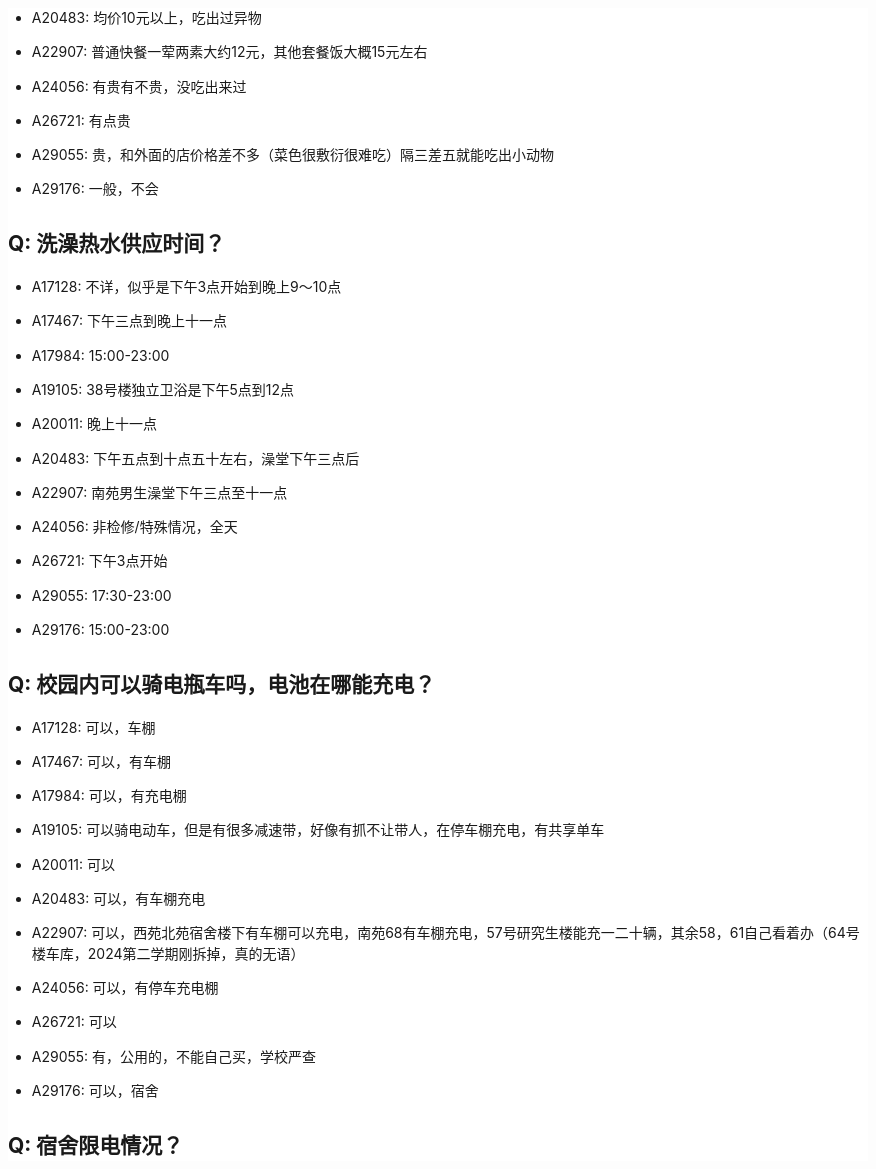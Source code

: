 - A20483: 均价10元以上，吃出过异物

- A22907: 普通快餐一荤两素大约12元，其他套餐饭大概15元左右

- A24056: 有贵有不贵，没吃出来过

- A26721: 有点贵

- A29055: 贵，和外面的店价格差不多（菜色很敷衍很难吃）隔三差五就能吃出小动物

- A29176: 一般，不会

## Q: 洗澡热水供应时间？

- A17128: 不详，似乎是下午3点开始到晚上9～10点

- A17467: 下午三点到晚上十一点

- A17984: 15:00-23:00

- A19105: 38号楼独立卫浴是下午5点到12点

- A20011: 晚上十一点

- A20483: 下午五点到十点五十左右，澡堂下午三点后

- A22907: 南苑男生澡堂下午三点至十一点

- A24056: 非检修/特殊情况，全天

- A26721: 下午3点开始

- A29055: 17:30-23:00

- A29176: 15:00-23:00

## Q: 校园内可以骑电瓶车吗，电池在哪能充电？

- A17128: 可以，车棚

- A17467: 可以，有车棚

- A17984: 可以，有充电棚

- A19105: 可以骑电动车，但是有很多减速带，好像有抓不让带人，在停车棚充电，有共享单车

- A20011: 可以

- A20483: 可以，有车棚充电

- A22907: 可以，西苑北苑宿舍楼下有车棚可以充电，南苑68有车棚充电，57号研究生楼能充一二十辆，其余58，61自己看着办（64号楼车库，2024第二学期刚拆掉，真的无语）

- A24056: 可以，有停车充电棚

- A26721: 可以

- A29055: 有，公用的，不能自己买，学校严查

- A29176: 可以，宿舍

## Q: 宿舍限电情况？

